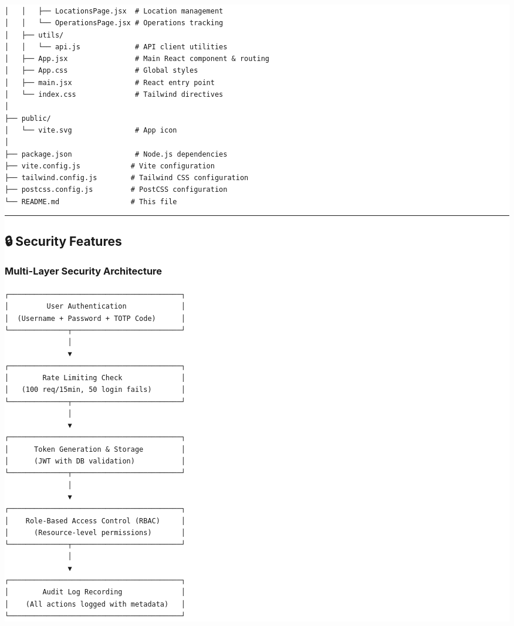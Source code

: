 ```
│   │   ├── LocationsPage.jsx  # Location management
│   │   └── OperationsPage.jsx # Operations tracking
│   ├── utils/
│   │   └── api.js             # API client utilities
│   ├── App.jsx                # Main React component & routing
│   ├── App.css                # Global styles
│   ├── main.jsx               # React entry point
│   └── index.css              # Tailwind directives
│
├── public/
│   └── vite.svg               # App icon
│
├── package.json               # Node.js dependencies
├── vite.config.js            # Vite configuration
├── tailwind.config.js        # Tailwind CSS configuration
├── postcss.config.js         # PostCSS configuration
└── README.md                 # This file
```

---

## 🔒 Security Features

### Multi-Layer Security Architecture

```
┌─────────────────────────────────────────┐
│         User Authentication             │
│  (Username + Password + TOTP Code)      │
└──────────────┬──────────────────────────┘
               │
               ▼
┌─────────────────────────────────────────┐
│        Rate Limiting Check              │
│   (100 req/15min, 50 login fails)       │
└──────────────┬──────────────────────────┘
               │
               ▼
┌─────────────────────────────────────────┐
│      Token Generation & Storage         │
│      (JWT with DB validation)           │
└──────────────┬──────────────────────────┘
               │
               ▼
┌─────────────────────────────────────────┐
│    Role-Based Access Control (RBAC)     │
│      (Resource-level permissions)       │
└──────────────┬──────────────────────────┘
               │
               ▼
┌─────────────────────────────────────────┐
│        Audit Log Recording              │
│    (All actions logged with metadata)   │
└─────────────────────────────────────────┘
```
